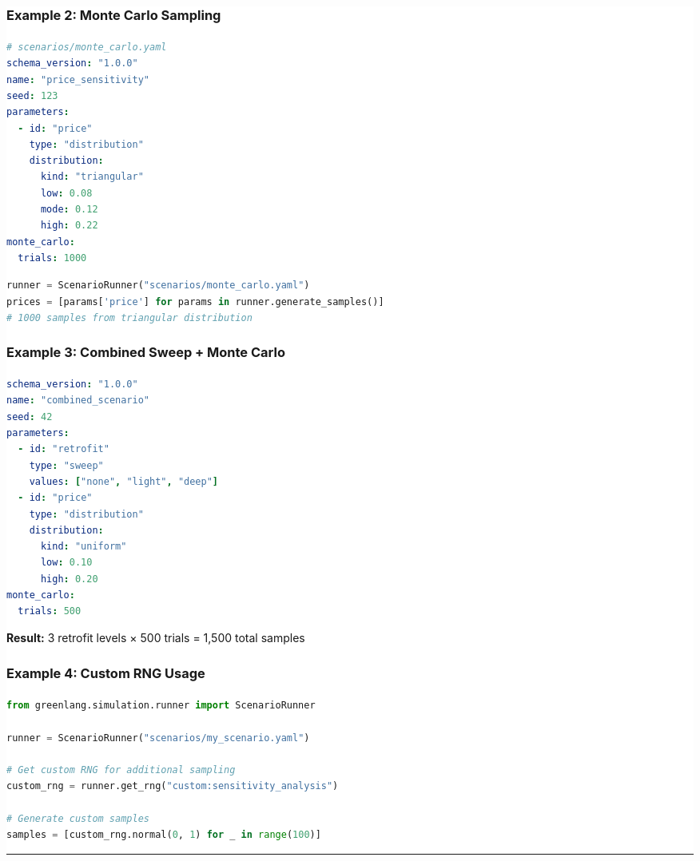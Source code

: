 ### Example 2: Monte Carlo Sampling

```yaml
# scenarios/monte_carlo.yaml
schema_version: "1.0.0"
name: "price_sensitivity"
seed: 123
parameters:
  - id: "price"
    type: "distribution"
    distribution:
      kind: "triangular"
      low: 0.08
      mode: 0.12
      high: 0.22
monte_carlo:
  trials: 1000
```

```python
runner = ScenarioRunner("scenarios/monte_carlo.yaml")
prices = [params['price'] for params in runner.generate_samples()]
# 1000 samples from triangular distribution
```

### Example 3: Combined Sweep + Monte Carlo

```yaml
schema_version: "1.0.0"
name: "combined_scenario"
seed: 42
parameters:
  - id: "retrofit"
    type: "sweep"
    values: ["none", "light", "deep"]
  - id: "price"
    type: "distribution"
    distribution:
      kind: "uniform"
      low: 0.10
      high: 0.20
monte_carlo:
  trials: 500
```

**Result:** 3 retrofit levels × 500 trials = 1,500 total samples

### Example 4: Custom RNG Usage

```python
from greenlang.simulation.runner import ScenarioRunner

runner = ScenarioRunner("scenarios/my_scenario.yaml")

# Get custom RNG for additional sampling
custom_rng = runner.get_rng("custom:sensitivity_analysis")

# Generate custom samples
samples = [custom_rng.normal(0, 1) for _ in range(100)]
```

---
